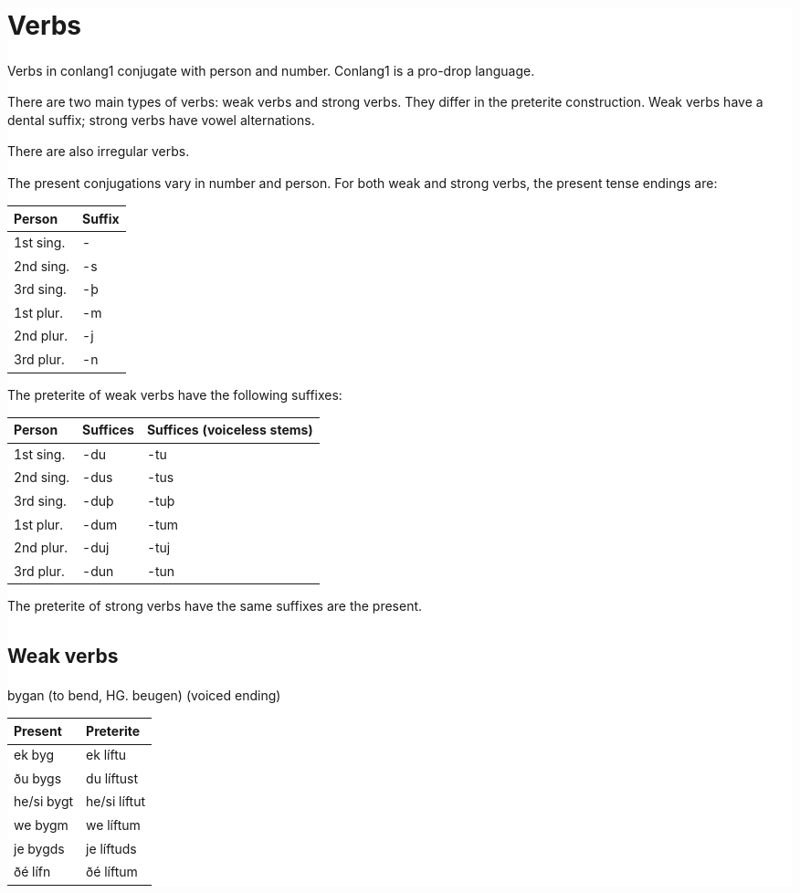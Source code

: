 # Verbs

Verbs in conlang1 conjugate with person and number. Conlang1 is a pro-drop language.

There are two main types of verbs: weak verbs and strong verbs. They differ in the preterite construction. Weak verbs have a dental suffix; strong verbs have vowel alternations.

There are also irregular verbs.

The present conjugations vary in number and person. For both weak and strong verbs, the present tense endings are:

| Person    | Suffix |
|:----------|:-------|
| 1st sing. | -      |
| 2nd sing. | -s     |
| 3rd sing. | -þ     |
| 1st plur. | -m     |
| 2nd plur. | -j     |
| 3rd plur. | -n     |

The preterite of weak verbs have the following suffixes:

| Person    | Suffices | Suffices (voiceless stems) |
|:----------|:---------|:---------------------------|
| 1st sing. | -du      | -tu                        |
| 2nd sing. | -dus     | -tus                       |
| 3rd sing. | -duþ     | -tuþ                       |
| 1st plur. | -dum     | -tum                       |
| 2nd plur. | -duj     | -tuj                       |
| 3rd plur. | -dun     | -tun                       |

The preterite of strong verbs have the same suffixes are the present.

## Weak verbs

bygan (to bend, HG. beugen) (voiced ending)

| Present    | Preterite    |
|:-----------|:-------------|
| ek byg     | ek líftu     |
| ðu bygs    | du líftust   |
| he/si bygt | he/si líftut |
| we bygm    | we líftum    |
| je bygds   | je líftuds   |
| ðé lífn    | ðé líftum    |
